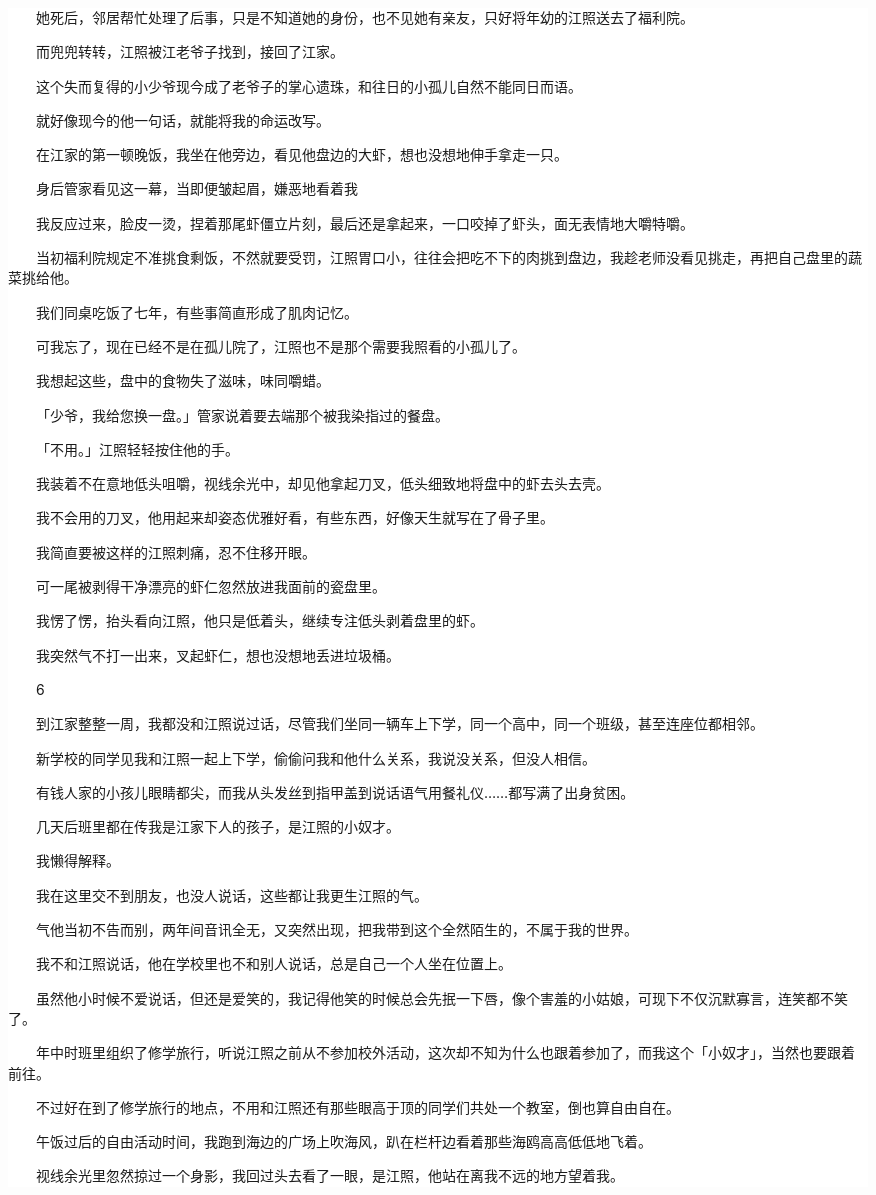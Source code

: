 &emsp;&emsp;她死后，邻居帮忙处理了后事，只是不知道她的身份，也不见她有亲友，只好将年幼的江照送去了福利院。  
  
&emsp;&emsp;而兜兜转转，江照被江老爷子找到，接回了江家。  
  
&emsp;&emsp;这个失而复得的小少爷现今成了老爷子的掌心遗珠，和往日的小孤儿自然不能同日而语。  
  
&emsp;&emsp;就好像现今的他一句话，就能将我的命运改写。  
  
&emsp;&emsp;在江家的第一顿晚饭，我坐在他旁边，看见他盘边的大虾，想也没想地伸手拿走一只。  
  
&emsp;&emsp;身后管家看见这一幕，当即便皱起眉，嫌恶地看着我  
  
&emsp;&emsp;我反应过来，脸皮一烫，捏着那尾虾僵立片刻，最后还是拿起来，一口咬掉了虾头，面无表情地大嚼特嚼。  
  
&emsp;&emsp;当初福利院规定不准挑食剩饭，不然就要受罚，江照胃口小，往往会把吃不下的肉挑到盘边，我趁老师没看见挑走，再把自己盘里的蔬菜挑给他。  
  
&emsp;&emsp;我们同桌吃饭了七年，有些事简直形成了肌肉记忆。  
  
&emsp;&emsp;可我忘了，现在已经不是在孤儿院了，江照也不是那个需要我照看的小孤儿了。  
  
&emsp;&emsp;我想起这些，盘中的食物失了滋味，味同嚼蜡。  
  
&emsp;&emsp;「少爷，我给您换一盘。」管家说着要去端那个被我染指过的餐盘。  
  
&emsp;&emsp;「不用。」江照轻轻按住他的手。  
  
&emsp;&emsp;我装着不在意地低头咀嚼，视线余光中，却见他拿起刀叉，低头细致地将盘中的虾去头去壳。  
  
&emsp;&emsp;我不会用的刀叉，他用起来却姿态优雅好看，有些东西，好像天生就写在了骨子里。  
  
&emsp;&emsp;我简直要被这样的江照刺痛，忍不住移开眼。  
  
&emsp;&emsp;可一尾被剥得干净漂亮的虾仁忽然放进我面前的瓷盘里。  
  
&emsp;&emsp;我愣了愣，抬头看向江照，他只是低着头，继续专注低头剥着盘里的虾。  
  
&emsp;&emsp;我突然气不打一出来，叉起虾仁，想也没想地丢进垃圾桶。  
  
&emsp;&emsp;6  
  
&emsp;&emsp;到江家整整一周，我都没和江照说过话，尽管我们坐同一辆车上下学，同一个高中，同一个班级，甚至连座位都相邻。  
  
&emsp;&emsp;新学校的同学见我和江照一起上下学，偷偷问我和他什么关系，我说没关系，但没人相信。  
  
&emsp;&emsp;有钱人家的小孩儿眼睛都尖，而我从头发丝到指甲盖到说话语气用餐礼仪……都写满了出身贫困。  
  
&emsp;&emsp;几天后班里都在传我是江家下人的孩子，是江照的小奴才。  
  
&emsp;&emsp;我懒得解释。  
  
&emsp;&emsp;我在这里交不到朋友，也没人说话，这些都让我更生江照的气。  
  
&emsp;&emsp;气他当初不告而别，两年间音讯全无，又突然出现，把我带到这个全然陌生的，不属于我的世界。  
  
&emsp;&emsp;我不和江照说话，他在学校里也不和别人说话，总是自己一个人坐在位置上。  
  
&emsp;&emsp;虽然他小时候不爱说话，但还是爱笑的，我记得他笑的时候总会先抿一下唇，像个害羞的小姑娘，可现下不仅沉默寡言，连笑都不笑了。  
  
&emsp;&emsp;年中时班里组织了修学旅行，听说江照之前从不参加校外活动，这次却不知为什么也跟着参加了，而我这个「小奴才」，当然也要跟着前往。  
  
&emsp;&emsp;不过好在到了修学旅行的地点，不用和江照还有那些眼高于顶的同学们共处一个教室，倒也算自由自在。  
  
&emsp;&emsp;午饭过后的自由活动时间，我跑到海边的广场上吹海风，趴在栏杆边看着那些海鸥高高低低地飞着。  
  
&emsp;&emsp;视线余光里忽然掠过一个身影，我回过头去看了一眼，是江照，他站在离我不远的地方望着我。  
  